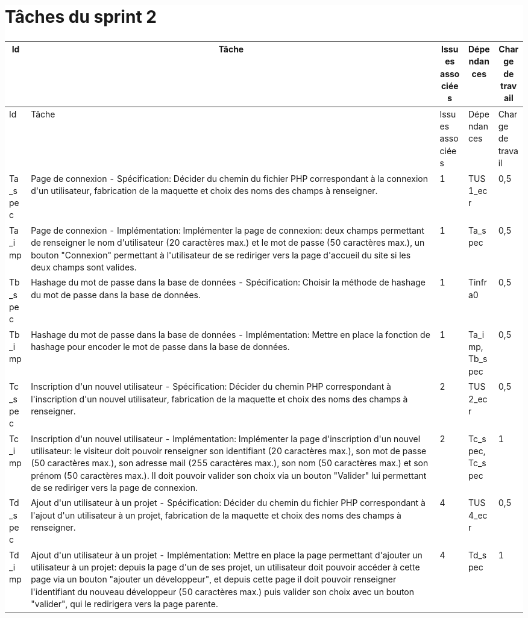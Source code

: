 # Tâches du sprint 2

| Id        | Tâche                                                                                                                                                                                                                                                                                                                                                                                                                                                          | Issues associées | Dépendances              | Charge de travail | 
|-----------|----------------------------------------------------------------------------------------------------------------------------------------------------------------------------------------------------------------------------------------------------------------------------------------------------------------------------------------------------------------------------------------------------------------------------------------------------------------|------------------|--------------------------|-------------------| 
| Id        | Tâche                                                                                                                                                                                                                                                                                                                                                                                                                                                          | Issues associées | Dépendances              | Charge de travail | 
| Ta_spec   | Page de connexion - Spécification: Décider du chemin du fichier PHP correspondant à la connexion d'un utilisateur, fabrication de la maquette et choix des noms des champs à renseigner.                                                                                                                                                                                                                                                                       | 1                | TUS1_ecr                 | 0,5               | 
| Ta_imp    | Page de connexion - Implémentation: Implémenter la page de connexion: deux champs permettant de renseigner le nom d'utilisateur (20 caractères max.) et le mot de passe (50 caractères max.), un bouton "Connexion" permettant à l'utilisateur de se rediriger vers la page d'accueil du site si les deux champs sont valides.                                                                                                                                 | 1                | Ta_spec                  | 0,5               | 
| Tb_spec   | Hashage du mot de passe dans la base de données - Spécification: Choisir la méthode de hashage du mot de passe dans la base de données.                                                                                                                                                                                                                                                                                                                        | 1                | Tinfra0                  | 0,5               | 
| Tb_imp    | Hashage du mot de passe dans la base de données - Implémentation: Mettre en place la fonction de hashage pour encoder le mot de passe dans la base de données.                                                                                                                                                                                                                                                                                                 | 1                | Ta_imp, Tb_spec          | 0,5               | 
| Tc_spec   | Inscription d'un nouvel utilisateur - Spécification: Décider du chemin PHP correspondant à l'inscription d'un nouvel utilisateur, fabrication de la maquette et choix des noms des champs à renseigner.                                                                                                                                                                                                                                                        | 2                | TUS2_ecr                 | 0,5               | 
| Tc_imp    | Inscription d'un nouvel utilisateur - Implémentation: Implémenter la page d'inscription d'un nouvel utilisateur: le visiteur doit pouvoir renseigner son identifiant (20 caractères max.), son mot de passe (50 caractères max.), son adresse mail (255 caractères max.), son nom (50 caractères max.) et son prénom (50 caractères max.). Il doit pouvoir valider son choix via un bouton "Valider" lui permettant de se rediriger vers la page de connexion. | 2                | Tc_spec, Tc_spec         | 1                 | 
| Td_spec   | Ajout d'un utilisateur à un projet - Spécification: Décider du chemin du fichier PHP correspondant à l'ajout d'un utilisateur à un projet, fabrication de la maquette et choix des noms des champs à renseigner.                                                                                                                                                                                                                                               | 4                | TUS4_ecr                 | 0,5               | 
| Td_imp    | Ajout d'un utilisateur à un projet - Implémentation: Mettre en place la page permettant d'ajouter un utilisateur à un projet: depuis la page d'un de ses projet, un utilisateur doit pouvoir accéder à cette page via un bouton "ajouter un développeur", et depuis cette page il doit pouvoir renseigner l'identifiant du nouveau développeur (50 caractères max.) puis valider son choix avec un bouton "valider", qui le redirigera vers la page parente.   | 4                | Td_spec                  | 1                 | 